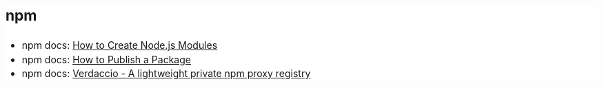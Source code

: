 ## npm 

* npm docs: [How to Create Node.js Modules](https://docs.npmjs.com/getting-started/creating-node-modules)
* npm docs: [How to Publish a Package](https://docs.npmjs.com/getting-started/publishing-npm-packages)
* npm docs: [Verdaccio - A lightweight private npm proxy registry](https://github.com/verdaccio/verdaccio)
